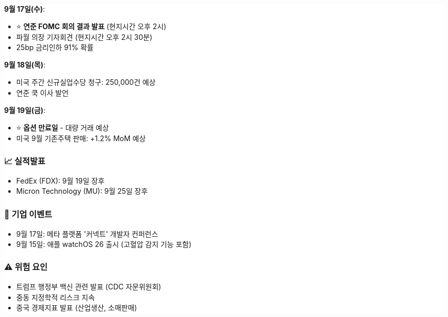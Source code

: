 **9월 17일(수)**:

- ⭐ **연준 FOMC 회의 결과 발표** (현지시간 오후 2시)
- 파월 의장 기자회견 (현지시간 오후 2시 30분)
- 25bp 금리인하 91% 확률

**9월 18일(목)**:

- 미국 주간 신규실업수당 청구: 250,000건 예상
- 연준 쿡 이사 발언

**9월 19일(금)**:

- ⭐ **옵션 만료일** - 대량 거래 예상
- 미국 9월 기존주택 판매: +1.2% MoM 예상

### 📈 **실적발표**

- FedEx (FDX): 9월 19일 장후
- Micron Technology (MU): 9월 25일 장후

### 🏢 **기업 이벤트**

- 9월 17일: 메타 플랫폼 '커넥트' 개발자 컨퍼런스
- 9월 15일: 애플 watchOS 26 출시 (고혈압 감지 기능 포함)

### ⚠️ **위험 요인**

- 트럼프 행정부 백신 관련 발표 (CDC 자문위원회)
- 중동 지정학적 리스크 지속
- 중국 경제지표 발표 (산업생산, 소매판매)
